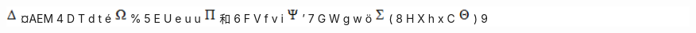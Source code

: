    <td> <img height="21px" src="assets/delta.png" /> </td> 
   <td> ¤AEM </td> 
   <td> 4 </td> 
   <td> D </td> 
   <td> T </td> 
   <td> d </td> 
   <td> t </td> 
  </tr> 
  <tr> 
   <td> é </td> 
   <td> <img height="21px" src="assets/omega.png" /> </td> 
   <td> % </td> 
   <td> 5 </td> 
   <td> E </td> 
   <td> U </td> 
   <td> e </td> 
   <td> u </td> 
  </tr> 
  <tr> 
   <td> u </td> 
   <td> <img height="21px" src="assets/pi.png" /> </td> 
   <td> 和 </td> 
   <td> 6 </td> 
   <td> F </td> 
   <td> V </td> 
   <td> f </td> 
   <td> v </td> 
  </tr> 
  <tr> 
   <td> i </td> 
   <td> <img height="21px" src="assets/psi.png" /> </td> 
   <td> ’ </td> 
   <td> 7 </td> 
   <td> G </td> 
   <td> W </td> 
   <td> g </td> 
   <td> w </td> 
  </tr> 
  <tr> 
   <td> ö </td> 
   <td> <img height="21px" src="assets/sigma.png" /> </td> 
   <td> ( </td> 
   <td> 8 </td> 
   <td> H </td> 
   <td> X </td> 
   <td> h </td> 
   <td> x </td> 
  </tr> 
  <tr> 
   <td> C </td> 
   <td> <img height="21px" src="assets/theta.png" /> </td> 
   <td> ) </td> 
   <td> 9 </td> 